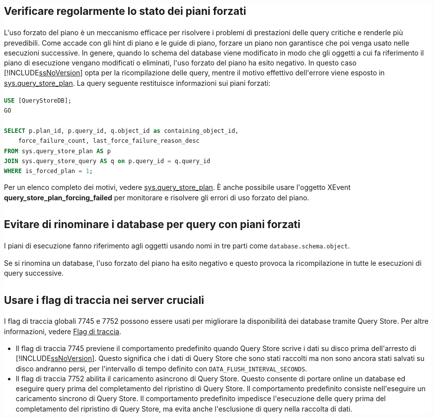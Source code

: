 ## <a name="check-the-status-of-forced-plans-regularly"></a><a name="CheckForced"></a> Verificare regolarmente lo stato dei piani forzati

L'uso forzato del piano è un meccanismo efficace per risolvere i problemi di prestazioni delle query critiche e renderle più prevedibili. Come accade con gli hint di piano e le guide di piano, forzare un piano non garantisce che poi venga usato nelle esecuzioni successive. In genere, quando lo schema del database viene modificato in modo che gli oggetti a cui fa riferimento il piano di esecuzione vengano modificati o eliminati, l'uso forzato del piano ha esito negativo. In questo caso [!INCLUDE[ssNoVersion](../../includes/ssnoversion-md.md)] opta per la ricompilazione delle query, mentre il motivo effettivo dell'errore viene esposto in [sys.query_store_plan](../../relational-databases/system-catalog-views/sys-query-store-plan-transact-sql.md). La query seguente restituisce informazioni sui piani forzati:

```sql
USE [QueryStoreDB];
GO

SELECT p.plan_id, p.query_id, q.object_id as containing_object_id,
    force_failure_count, last_force_failure_reason_desc
FROM sys.query_store_plan AS p
JOIN sys.query_store_query AS q on p.query_id = q.query_id
WHERE is_forced_plan = 1;
```

Per un elenco completo dei motivi, vedere [sys.query_store_plan](../../relational-databases/system-catalog-views/sys-query-store-plan-transact-sql.md). È anche possibile usare l'oggetto XEvent **query_store_plan_forcing_failed** per monitorare e risolvere gli errori di uso forzato del piano.

## <a name="avoid-renaming-databases-for-queries-with-forced-plans"></a><a name="Renaming"></a> Evitare di rinominare i database per query con piani forzati

I piani di esecuzione fanno riferimento agli oggetti usando nomi in tre parti come `database.schema.object`.

Se si rinomina un database, l'uso forzato del piano ha esito negativo e questo provoca la ricompilazione in tutte le esecuzioni di query successive.

## <a name="use-trace-flags-on-mission-critical-servers"></a><a name="Recovery"></a> Usare i flag di traccia nei server cruciali

I flag di traccia globali 7745 e 7752 possono essere usati per migliorare la disponibilità dei database tramite Query Store. Per altre informazioni, vedere [Flag di traccia](../../t-sql/database-console-commands/dbcc-traceon-trace-flags-transact-sql.md).

- Il flag di traccia 7745 previene il comportamento predefinito quando Query Store scrive i dati su disco prima dell'arresto di [!INCLUDE[ssNoVersion](../../includes/ssnoversion-md.md)]. Questo significa che i dati di Query Store che sono stati raccolti ma non sono ancora stati salvati su disco andranno persi, per l'intervallo di tempo definito con `DATA_FLUSH_INTERVAL_SECONDS`.
- Il flag di traccia 7752 abilita il caricamento asincrono di Query Store. Questo consente di portare online un database ed eseguire query prima del completamento del ripristino di Query Store. Il comportamento predefinito consiste nell'eseguire un caricamento sincrono di Query Store. Il comportamento predefinito impedisce l'esecuzione delle query prima del completamento del ripristino di Query Store, ma evita anche l'esclusione di query nella raccolta di dati.
